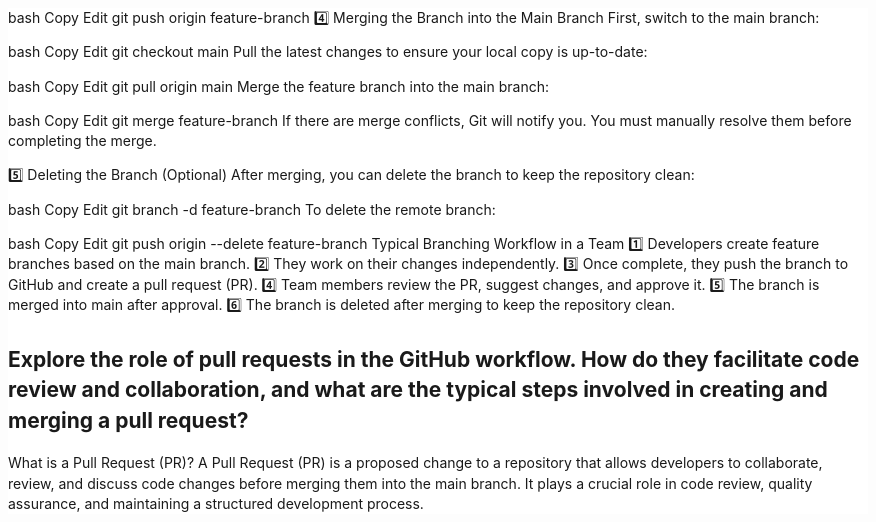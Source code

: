 bash
Copy
Edit
git push origin feature-branch
4️⃣ Merging the Branch into the Main Branch
First, switch to the main branch:

bash
Copy
Edit
git checkout main
Pull the latest changes to ensure your local copy is up-to-date:

bash
Copy
Edit
git pull origin main
Merge the feature branch into the main branch:

bash
Copy
Edit
git merge feature-branch
If there are merge conflicts, Git will notify you. You must manually resolve them before completing the merge.

5️⃣ Deleting the Branch (Optional)
After merging, you can delete the branch to keep the repository clean:

bash
Copy
Edit
git branch -d feature-branch
To delete the remote branch:

bash
Copy
Edit
git push origin --delete feature-branch
Typical Branching Workflow in a Team
1️⃣ Developers create feature branches based on the main branch.
2️⃣ They work on their changes independently.
3️⃣ Once complete, they push the branch to GitHub and create a pull request (PR).
4️⃣ Team members review the PR, suggest changes, and approve it.
5️⃣ The branch is merged into main after approval.
6️⃣ The branch is deleted after merging to keep the repository clean.


## Explore the role of pull requests in the GitHub workflow. How do they facilitate code review and collaboration, and what are the typical steps involved in creating and merging a pull request?
 What is a Pull Request (PR)?
A Pull Request (PR) is a proposed change to a repository that allows developers to collaborate, review, and discuss code changes before merging them into the main branch. It plays a crucial role in code review, quality assurance, and maintaining a structured development process.
